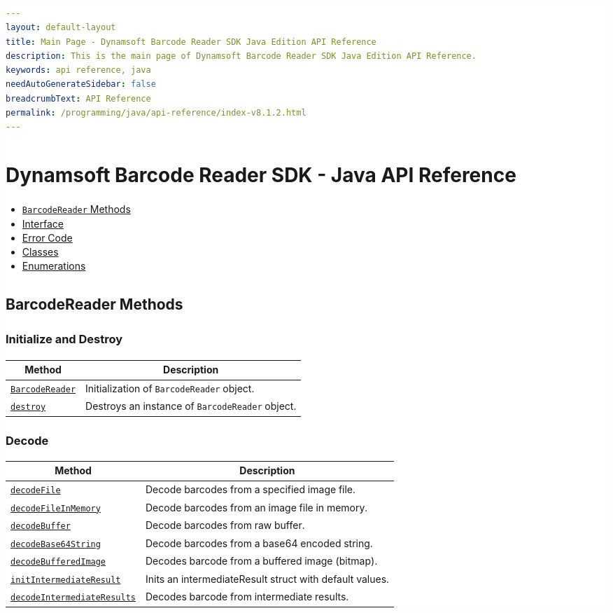 ```yaml
---
layout: default-layout
title: Main Page - Dynamsoft Barcode Reader SDK Java Edition API Reference
description: This is the main page of Dynamsoft Barcode Reader SDK Java Edition API Reference.
keywords: api reference, java
needAutoGenerateSidebar: false
breadcrumbText: API Reference
permalink: /programming/java/api-reference/index-v8.1.2.html
---
```



# Dynamsoft Barcode Reader SDK - Java API Reference

- [`BarcodeReader` Methods](#barcodereader-methods) 
- [Interface](#interface)
- [Error Code](#error-code)
- [Classes](#classes)  
- [Enumerations](#enumerations)

     
 


## BarcodeReader Methods

### Initialize and Destroy
   
  | Method               | Description |
  |----------------------|-------------|
  | [`BarcodeReader`](BarcodeReader/initialize-and-destroy.md#barcodereader) | Initialization of `BarcodeReader` object.|
  | [`destroy`](BarcodeReader/initialize-and-destroy.md#destroy) | Destroys an instance of `BarcodeReader` object.|
   
   
 
   
   
### Decode
   
  | Method               | Description |
  |----------------------|-------------|
  | [`decodeFile`](BarcodeReader/decode.md#decodefile) | Decode barcodes from a specified image file. |
  | [`decodeFileInMemory`](BarcodeReader/decode.md#decodefileinmemory) | Decode barcodes from an image file in memory. |
  | [`decodeBuffer`](BarcodeReader/decode.md#decodebuffer) | Decode barcodes from raw buffer. |
  | [`decodeBase64String`](BarcodeReader/decode.md#decodebase64string) | Decode barcodes from a base64 encoded string. |
  | [`decodeBufferedImage`](BarcodeReader/decode.md#decodebufferedimage) | Decodes barcode from a buffered image (bitmap). |
  | [`initIntermediateResult`](BarcodeReader/decode.md#initintermediateresult) | Inits an intermediateResult struct with default values. |
  | [`decodeIntermediateResults`](BarcodeReader/decode.md#decodeintermediateresults) | Decodes barcode from intermediate results. |
   